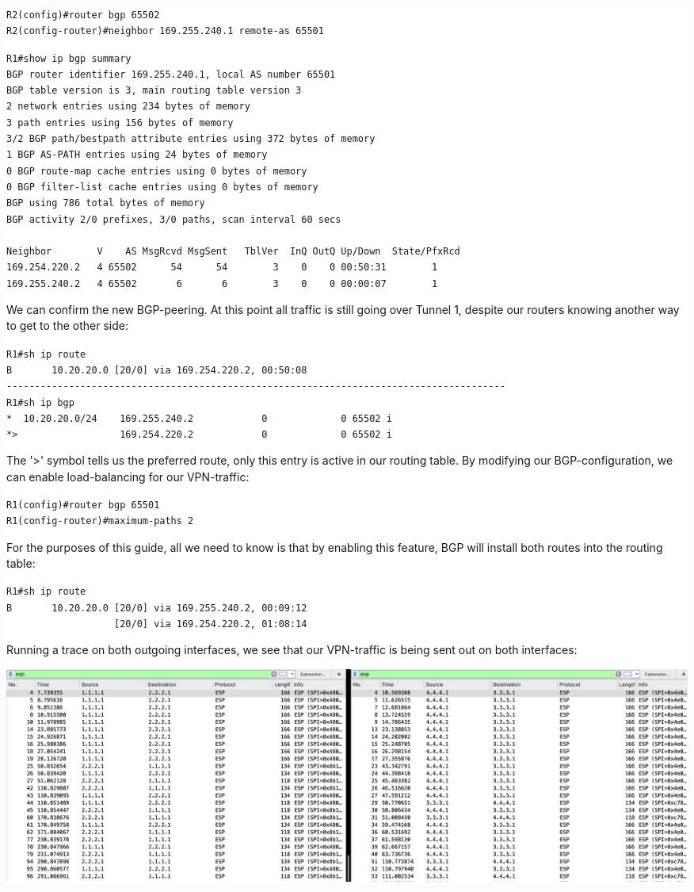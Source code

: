 ```
R2(config)#router bgp 65502
R2(config-router)#neighbor 169.255.240.1 remote-as 65501
```

```
R1#show ip bgp summary
BGP router identifier 169.255.240.1, local AS number 65501
BGP table version is 3, main routing table version 3
2 network entries using 234 bytes of memory
3 path entries using 156 bytes of memory
3/2 BGP path/bestpath attribute entries using 372 bytes of memory
1 BGP AS-PATH entries using 24 bytes of memory
0 BGP route-map cache entries using 0 bytes of memory
0 BGP filter-list cache entries using 0 bytes of memory
BGP using 786 total bytes of memory
BGP activity 2/0 prefixes, 3/0 paths, scan interval 60 secs

Neighbor        V    AS MsgRcvd MsgSent   TblVer  InQ OutQ Up/Down  State/PfxRcd
169.254.220.2   4 65502      54      54        3    0    0 00:50:31        1
169.255.240.2   4 65502       6       6        3    0    0 00:00:07        1
```

We can confirm the new BGP-peering. At this point all traffic is still going over Tunnel 1, despite our routers knowing another way to get to the other side:
```
R1#sh ip route
B       10.20.20.0 [20/0] via 169.254.220.2, 00:50:08
----------------------------------------------------------------------------------------
R1#sh ip bgp
*  10.20.20.0/24    169.255.240.2            0             0 65502 i
*>                  169.254.220.2            0             0 65502 i
```
The '>' symbol tells us the preferred route, only this entry is active in our routing table. By modifying our BGP-configuration, we can enable load-balancing for our VPN-traffic:
```
R1(config)#router bgp 65501
R1(config-router)#maximum-paths 2  
```
For the purposes of this guide, all we need to know is that by enabling this feature, BGP will install both routes into the routing table:
```
R1#sh ip route
B       10.20.20.0 [20/0] via 169.255.240.2, 00:09:12
                   [20/0] via 169.254.220.2, 01:08:14
```

Running a trace on both outgoing interfaces, we see that our VPN-traffic is being sent out on both interfaces:

![](https://github.com/infobozk/RouteAndPolicyVPN/blob/14bde615c0bfb286f80ad98e82acc97378e15a75/images/VPN_Capture.png)
